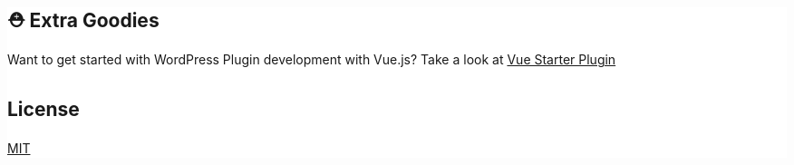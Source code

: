 ## ⛑ Extra Goodies

Want to get started with WordPress Plugin development with Vue.js? Take a look at [Vue Starter Plugin](https://github.com/tareq1988/vue-wp-starter)

## License

[MIT](http://opensource.org/licenses/MIT)
